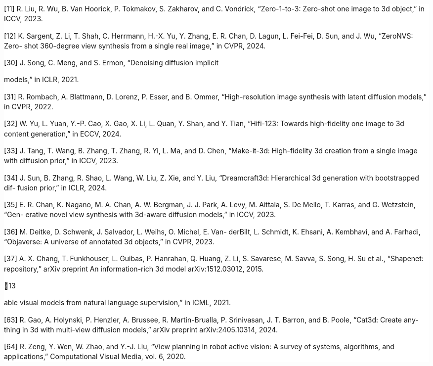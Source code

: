 [11] R. Liu, R. Wu, B. Van Hoorick, P. Tokmakov, S. Zakharov, and
C. Vondrick, “Zero-1-to-3: Zero-shot one image to 3d object,” in
ICCV, 2023.

[12] K. Sargent, Z. Li, T. Shah, C. Herrmann, H.-X. Yu, Y. Zhang, E. R.
Chan, D. Lagun, L. Fei-Fei, D. Sun, and J. Wu, “ZeroNVS: Zero-
shot 360-degree view synthesis from a single real image,” in CVPR,
2024.

[30] J. Song, C. Meng, and S. Ermon, “Denoising diffusion implicit

models,” in ICLR, 2021.

[31] R. Rombach, A. Blattmann, D. Lorenz, P. Esser, and B. Ommer,
“High-resolution image synthesis with latent diffusion models,”
in CVPR, 2022.

[32] W. Yu, L. Yuan, Y.-P. Cao, X. Gao, X. Li, L. Quan, Y. Shan, and
Y. Tian, “Hifi-123: Towards high-fidelity one image to 3d content
generation,” in ECCV, 2024.

[33] J. Tang, T. Wang, B. Zhang, T. Zhang, R. Yi, L. Ma, and D. Chen,
“Make-it-3d: High-fidelity 3d creation from a single image with
diffusion prior,” in ICCV, 2023.

[34] J. Sun, B. Zhang, R. Shao, L. Wang, W. Liu, Z. Xie, and Y. Liu,
“Dreamcraft3d: Hierarchical 3d generation with bootstrapped dif-
fusion prior,” in ICLR, 2024.

[35] E. R. Chan, K. Nagano, M. A. Chan, A. W. Bergman, J. J. Park,
A. Levy, M. Aittala, S. De Mello, T. Karras, and G. Wetzstein, “Gen-
erative novel view synthesis with 3d-aware diffusion models,” in
ICCV, 2023.

[36] M. Deitke, D. Schwenk, J. Salvador, L. Weihs, O. Michel, E. Van-
derBilt, L. Schmidt, K. Ehsani, A. Kembhavi, and A. Farhadi,
“Objaverse: A universe of annotated 3d objects,” in CVPR, 2023.

[37] A. X. Chang, T. Funkhouser, L. Guibas, P. Hanrahan, Q. Huang,
Z. Li, S. Savarese, M. Savva, S. Song, H. Su et al., “Shapenet:
repository,” arXiv preprint
An information-rich 3d model
arXiv:1512.03012, 2015.

13

able visual models from natural language supervision,” in ICML,
2021.

[63] R. Gao, A. Holynski, P. Henzler, A. Brussee, R. Martin-Brualla,
P. Srinivasan, J. T. Barron, and B. Poole, “Cat3d: Create any-
thing in 3d with multi-view diffusion models,” arXiv preprint
arXiv:2405.10314, 2024.

[64] R. Zeng, Y. Wen, W. Zhao, and Y.-J. Liu, “View planning in robot
active vision: A survey of systems, algorithms, and applications,”
Computational Visual Media, vol. 6, 2020.

